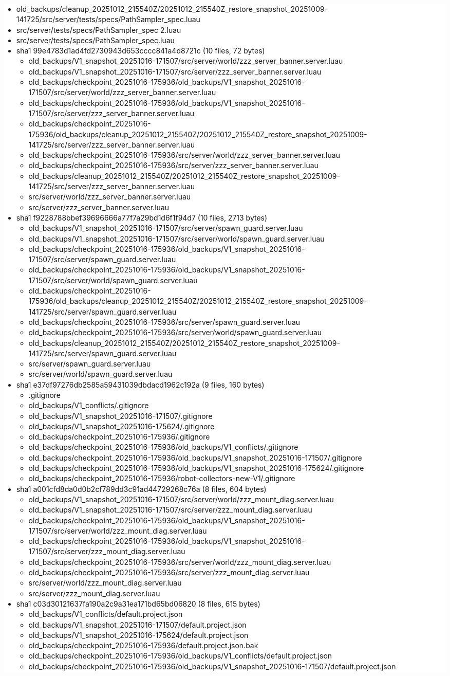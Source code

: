   - old_backups/cleanup_20251012_215540Z/20251012_215540Z_restore_snapshot_20251009-141725/src/server/tests/specs/PathSampler_spec.luau
  - src/server/tests/specs/PathSampler_spec 2.luau
  - src/server/tests/specs/PathSampler_spec.luau
- sha1 99e4783d1ad4fd2730943d653cccc841a4d8721c (10 files, 72 bytes)
  - old_backups/V1_snapshot_20251016-171507/src/server/world/zzz_server_banner.server.luau
  - old_backups/V1_snapshot_20251016-171507/src/server/zzz_server_banner.server.luau
  - old_backups/checkpoint_20251016-175936/old_backups/V1_snapshot_20251016-171507/src/server/world/zzz_server_banner.server.luau
  - old_backups/checkpoint_20251016-175936/old_backups/V1_snapshot_20251016-171507/src/server/zzz_server_banner.server.luau
  - old_backups/checkpoint_20251016-175936/old_backups/cleanup_20251012_215540Z/20251012_215540Z_restore_snapshot_20251009-141725/src/server/zzz_server_banner.server.luau
  - old_backups/checkpoint_20251016-175936/src/server/world/zzz_server_banner.server.luau
  - old_backups/checkpoint_20251016-175936/src/server/zzz_server_banner.server.luau
  - old_backups/cleanup_20251012_215540Z/20251012_215540Z_restore_snapshot_20251009-141725/src/server/zzz_server_banner.server.luau
  - src/server/world/zzz_server_banner.server.luau
  - src/server/zzz_server_banner.server.luau
- sha1 f9228788bbef39696666a77f7a29bd1d6f1f94d7 (10 files, 2713 bytes)
  - old_backups/V1_snapshot_20251016-171507/src/server/spawn_guard.server.luau
  - old_backups/V1_snapshot_20251016-171507/src/server/world/spawn_guard.server.luau
  - old_backups/checkpoint_20251016-175936/old_backups/V1_snapshot_20251016-171507/src/server/spawn_guard.server.luau
  - old_backups/checkpoint_20251016-175936/old_backups/V1_snapshot_20251016-171507/src/server/world/spawn_guard.server.luau
  - old_backups/checkpoint_20251016-175936/old_backups/cleanup_20251012_215540Z/20251012_215540Z_restore_snapshot_20251009-141725/src/server/spawn_guard.server.luau
  - old_backups/checkpoint_20251016-175936/src/server/spawn_guard.server.luau
  - old_backups/checkpoint_20251016-175936/src/server/world/spawn_guard.server.luau
  - old_backups/cleanup_20251012_215540Z/20251012_215540Z_restore_snapshot_20251009-141725/src/server/spawn_guard.server.luau
  - src/server/spawn_guard.server.luau
  - src/server/world/spawn_guard.server.luau
- sha1 e37df97276db2585a59431039dbdacd1962c192a (9 files, 160 bytes)
  - .gitignore
  - old_backups/V1_conflicts/.gitignore
  - old_backups/V1_snapshot_20251016-171507/.gitignore
  - old_backups/V1_snapshot_20251016-175624/.gitignore
  - old_backups/checkpoint_20251016-175936/.gitignore
  - old_backups/checkpoint_20251016-175936/old_backups/V1_conflicts/.gitignore
  - old_backups/checkpoint_20251016-175936/old_backups/V1_snapshot_20251016-171507/.gitignore
  - old_backups/checkpoint_20251016-175936/old_backups/V1_snapshot_20251016-175624/.gitignore
  - old_backups/checkpoint_20251016-175936/robot-collectors-new-V1/.gitignore
- sha1 a001cfd8da0d0b2cf789dd3c91ad44729268c76a (8 files, 604 bytes)
  - old_backups/V1_snapshot_20251016-171507/src/server/world/zzz_mount_diag.server.luau
  - old_backups/V1_snapshot_20251016-171507/src/server/zzz_mount_diag.server.luau
  - old_backups/checkpoint_20251016-175936/old_backups/V1_snapshot_20251016-171507/src/server/world/zzz_mount_diag.server.luau
  - old_backups/checkpoint_20251016-175936/old_backups/V1_snapshot_20251016-171507/src/server/zzz_mount_diag.server.luau
  - old_backups/checkpoint_20251016-175936/src/server/world/zzz_mount_diag.server.luau
  - old_backups/checkpoint_20251016-175936/src/server/zzz_mount_diag.server.luau
  - src/server/world/zzz_mount_diag.server.luau
  - src/server/zzz_mount_diag.server.luau
- sha1 c03d30121637fa190a2c9a31ea171bd65bd06820 (8 files, 615 bytes)
  - old_backups/V1_conflicts/default.project.json
  - old_backups/V1_snapshot_20251016-171507/default.project.json
  - old_backups/V1_snapshot_20251016-175624/default.project.json
  - old_backups/checkpoint_20251016-175936/default.project.json.bak
  - old_backups/checkpoint_20251016-175936/old_backups/V1_conflicts/default.project.json
  - old_backups/checkpoint_20251016-175936/old_backups/V1_snapshot_20251016-171507/default.project.json